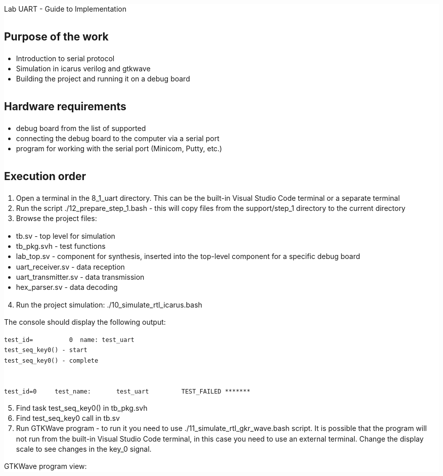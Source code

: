 Lab UART - Guide to Implementation

## Purpose of the work

* Introduction to serial protocol
* Simulation in icarus verilog and gtkwave
* Building the project and running it on a debug board

## Hardware requirements

* debug board from the list of supported
* connecting the debug board to the computer via a serial port
* program for working with the serial port (Minicom, Putty, etc.)

## Execution order

1. Open a terminal in the 8_1_uart directory. This can be the built-in Visual Studio Code terminal or a separate terminal
2. Run the script ./12_prepare_step_1.bash - this will copy files from the support/step_1 directory to the current directory
3. Browse the project files:
* tb.sv - top level for simulation
* tb_pkg.svh - test functions
* lab_top.sv - component for synthesis, inserted into the top-level component for a specific debug board
* uart_receiver.sv - data reception
* uart_transmitter.sv - data transmission
* hex_parser.sv - data decoding
4. Run the project simulation: ./10_simulate_rtl_icarus.bash

The console should display the following output:

```
test_id=          0  name: test_uart  
test_seq_key0() - start
test_seq_key0() - complete


test_id=0     test_name:       test_uart         TEST_FAILED *******
```

5. Find task test_seq_key0() in tb_pkg.svh
6. Find test_seq_key0 call in tb.sv
7. Run GTKWave program - to run it you need to use ./11_simulate_rtl_gkr_wave.bash script. It is possible that the program will not run from the built-in Visual Studio Code terminal, in this case you need to use an external terminal. Change the display scale to see changes in the key_0 signal.

GTKWave program view: